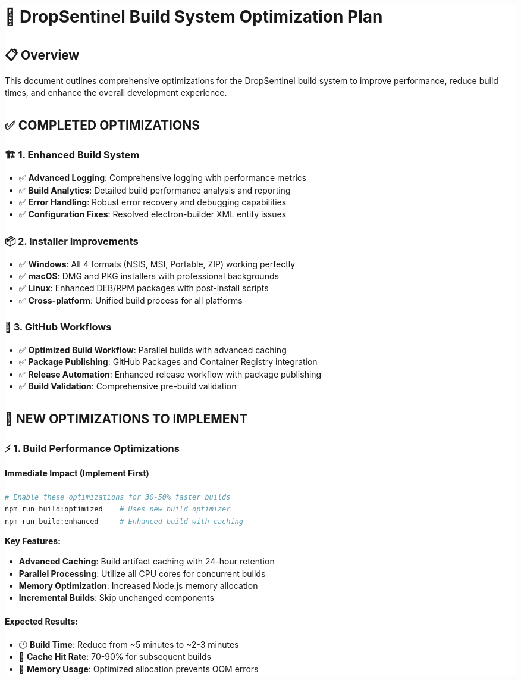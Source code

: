 # 🚀 DropSentinel Build System Optimization Plan

## 📋 Overview

This document outlines comprehensive optimizations for the DropSentinel build system to improve performance, reduce build times, and enhance the overall development experience.

## ✅ **COMPLETED OPTIMIZATIONS**

### 🏗️ **1. Enhanced Build System**
- ✅ **Advanced Logging**: Comprehensive logging with performance metrics
- ✅ **Build Analytics**: Detailed build performance analysis and reporting
- ✅ **Error Handling**: Robust error recovery and debugging capabilities
- ✅ **Configuration Fixes**: Resolved electron-builder XML entity issues

### 📦 **2. Installer Improvements**
- ✅ **Windows**: All 4 formats (NSIS, MSI, Portable, ZIP) working perfectly
- ✅ **macOS**: DMG and PKG installers with professional backgrounds
- ✅ **Linux**: Enhanced DEB/RPM packages with post-install scripts
- ✅ **Cross-platform**: Unified build process for all platforms

### 🔧 **3. GitHub Workflows**
- ✅ **Optimized Build Workflow**: Parallel builds with advanced caching
- ✅ **Package Publishing**: GitHub Packages and Container Registry integration
- ✅ **Release Automation**: Enhanced release workflow with package publishing
- ✅ **Build Validation**: Comprehensive pre-build validation

## 🚀 **NEW OPTIMIZATIONS TO IMPLEMENT**

### ⚡ **1. Build Performance Optimizations**

#### **Immediate Impact (Implement First)**
```bash
# Enable these optimizations for 30-50% faster builds
npm run build:optimized    # Uses new build optimizer
npm run build:enhanced     # Enhanced build with caching
```

**Key Features:**
- **Advanced Caching**: Build artifact caching with 24-hour retention
- **Parallel Processing**: Utilize all CPU cores for concurrent builds
- **Memory Optimization**: Increased Node.js memory allocation
- **Incremental Builds**: Skip unchanged components

#### **Expected Results:**
- 🕐 **Build Time**: Reduce from ~5 minutes to ~2-3 minutes
- 💾 **Cache Hit Rate**: 70-90% for subsequent builds
- 🧠 **Memory Usage**: Optimized allocation prevents OOM errors
